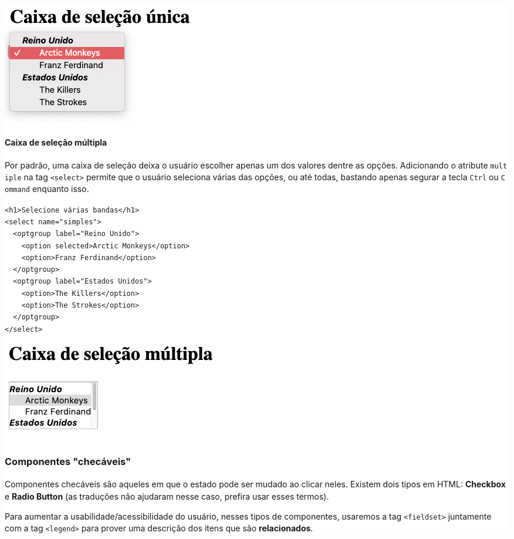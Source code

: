 ![](<../.gitbook/assets/Screen Shot 2020-09-27 at 17.18.22.png>)

#### Caixa de seleção múltipla

Por padrão, uma caixa de seleção deixa o usuário escolher apenas um dos valores dentre as opções. Adicionando o atribute `multiple` na tag `<select>` permite que o usuário seleciona várias das opções, ou até todas, bastando apenas segurar a tecla `Ctrl` ou `Command` enquanto isso.

```markup
<h1>Selecione várias bandas</h1>
<select name="simples">
  <optgroup label="Reino Unido">
    <option selected>Arctic Monkeys</option>
    <option>Franz Ferdinand</option>
  </optgroup>
  <optgroup label="Estados Unidos">
    <option>The Killers</option>
    <option>The Strokes</option>
  </optgroup>
</select>
```

![](<../.gitbook/assets/Screen Shot 2020-09-27 at 17.18.52.png>)

### Componentes "checáveis"

Componentes checáveis são aqueles em que o estado pode ser mudado ao clicar neles. Existem dois tipos em HTML: **Checkbox** e **Radio Button** (as traduções não ajudaram nesse caso, prefira usar esses termos).

Para aumentar a usabilidade/acessibilidade do usuário, nesses tipos de componentes, usaremos a tag `<fieldset>` juntamente com a tag `<legend>` para prover uma descrição dos itens que são **relacionados**.
